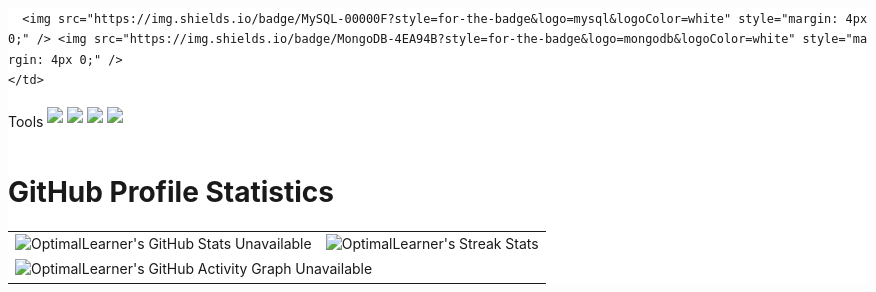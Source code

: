       <img src="https://img.shields.io/badge/MySQL-00000F?style=for-the-badge&logo=mysql&logoColor=white" style="margin: 4px 0;" /> <img src="https://img.shields.io/badge/MongoDB-4EA94B?style=for-the-badge&logo=mongodb&logoColor=white" style="margin: 4px 0;" />
    </td>
  </tr>
  <tr>
    <th> Tools </th>
    <td>
      <img src="https://img.shields.io/badge/GIT-E44C30?style=for-the-badge&logo=git&logoColor=white" style="margin: 4px 0;" /> <img src="https://img.shields.io/badge/Visual_Studio_Code-0078D4?style=for-the-badge&logo=visual%20studio%20code&logoColor=white" style="margin: 4px 0;" /> <img src="https://img.shields.io/badge/Colab-F9AB00?style=for-the-badge&logo=googlecolab&color=525252" style="margin: 4px 0;" /> <img src="https://img.shields.io/badge/Figma-F24E1E?style=for-the-badge&logo=figma&logoColor=white" style="margin: 4px 0;" />
</table>

<br />

<h1> GitHub Profile Statistics </h1>
<table align="center" width="100%">
  <tr>
    <td>
      <img width="100%" src="https://github-readme-stats.vercel.app/api?username=OptimalLearner&show_icons=true&count_private=true&theme=midnight-purple&border_radius=5&hide_border=true" alt="OptimalLearner's GitHub Stats Unavailable" />
    </td>
    <td>
      <img width="100%" src="https://streak-stats.demolab.com?user=OptimalLearner&theme=midnight-purple&hide_border=true&border_radius=5" alt="OptimalLearner's Streak Stats" />
    </td>
  </tr>
  <tr>
    <td colspan="2">
      <img width="100%" src="https://github-readme-activity-graph.vercel.app/graph?username=OptimalLearner&bg_color=000000&color=7f3ace&line=5A1FD6DD&point=7f3ace&area=true&area_color=5A1FD6CC&hide_border=true&radius=5" alt="OptimalLearner's GitHub Activity Graph Unavailable" />
    </td>
  </tr>
</table>
